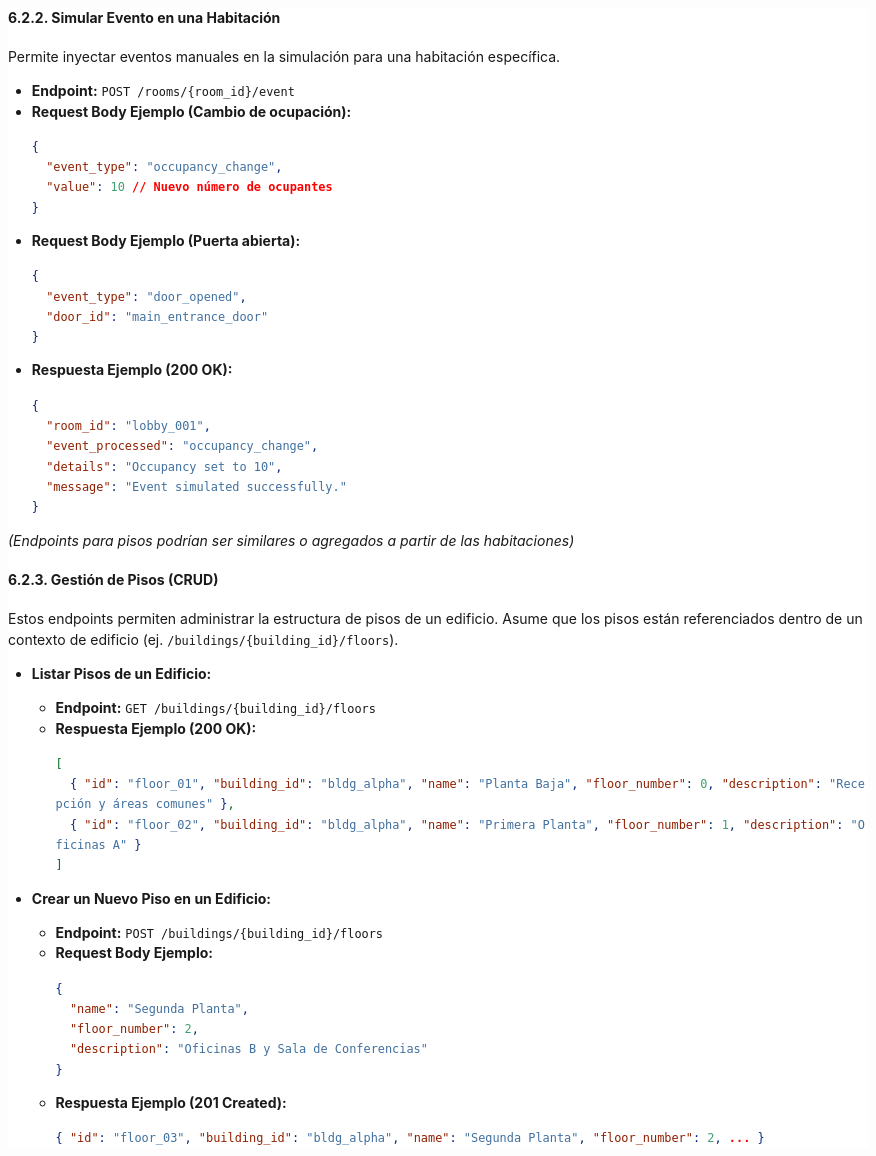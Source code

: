 #### 6.2.2. Simular Evento en una Habitación
Permite inyectar eventos manuales en la simulación para una habitación específica.
- **Endpoint:** `POST /rooms/{room_id}/event`
- **Request Body Ejemplo (Cambio de ocupación):**
  ```json
  {
    "event_type": "occupancy_change",
    "value": 10 // Nuevo número de ocupantes
  }
  ```
- **Request Body Ejemplo (Puerta abierta):**
  ```json
  {
    "event_type": "door_opened",
    "door_id": "main_entrance_door"
  }
  ```
- **Respuesta Ejemplo (200 OK):**
  ```json
  {
    "room_id": "lobby_001",
    "event_processed": "occupancy_change",
    "details": "Occupancy set to 10",
    "message": "Event simulated successfully."
  }
  ```
*(Endpoints para pisos podrían ser similares o agregados a partir de las habitaciones)*

#### 6.2.3. Gestión de Pisos (CRUD)
Estos endpoints permiten administrar la estructura de pisos de un edificio. Asume que los pisos están referenciados dentro de un contexto de edificio (ej. `/buildings/{building_id}/floors`).

- **Listar Pisos de un Edificio:**
  - **Endpoint:** `GET /buildings/{building_id}/floors`
  - **Respuesta Ejemplo (200 OK):**
    ```json
    [
      { "id": "floor_01", "building_id": "bldg_alpha", "name": "Planta Baja", "floor_number": 0, "description": "Recepción y áreas comunes" },
      { "id": "floor_02", "building_id": "bldg_alpha", "name": "Primera Planta", "floor_number": 1, "description": "Oficinas A" }
    ]
    ```

- **Crear un Nuevo Piso en un Edificio:**
  - **Endpoint:** `POST /buildings/{building_id}/floors`
  - **Request Body Ejemplo:**
    ```json
    {
      "name": "Segunda Planta",
      "floor_number": 2,
      "description": "Oficinas B y Sala de Conferencias"
    }
    ```
  - **Respuesta Ejemplo (201 Created):**
    ```json
    { "id": "floor_03", "building_id": "bldg_alpha", "name": "Segunda Planta", "floor_number": 2, ... }
    ```
